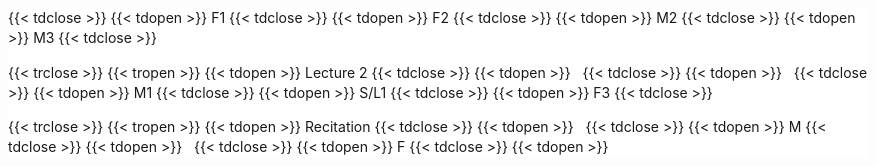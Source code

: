 {{< tdclose >}}
{{< tdopen >}}
F1
{{< tdclose >}}
{{< tdopen >}}
F2
{{< tdclose >}}
{{< tdopen >}}
M2
{{< tdclose >}}
{{< tdopen >}}
M3
{{< tdclose >}}

{{< trclose >}}
{{< tropen >}}
{{< tdopen >}}
Lecture 2
{{< tdclose >}}
{{< tdopen >}}
 
{{< tdclose >}}
{{< tdopen >}}
 
{{< tdclose >}}
{{< tdopen >}}
M1
{{< tdclose >}}
{{< tdopen >}}
S/L1
{{< tdclose >}}
{{< tdopen >}}
F3
{{< tdclose >}}

{{< trclose >}}
{{< tropen >}}
{{< tdopen >}}
Recitation
{{< tdclose >}}
{{< tdopen >}}
 
{{< tdclose >}}
{{< tdopen >}}
M
{{< tdclose >}}
{{< tdopen >}}
 
{{< tdclose >}}
{{< tdopen >}}
F
{{< tdclose >}}
{{< tdopen >}}
 